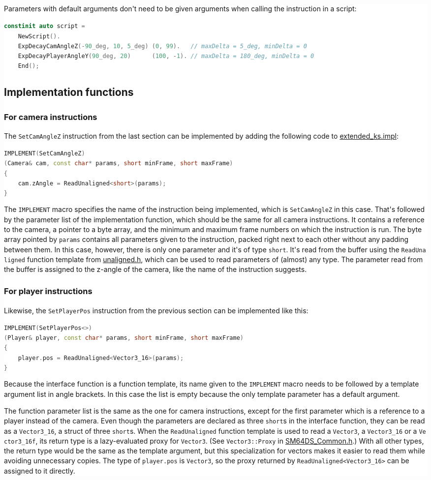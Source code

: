 Parameters with default arguments don't need to be given arguments when calling the instruction in a script:

```cpp
constinit auto script =
	NewScript().
	ExpDecayCamAngleZ(-90_deg, 10, 5_deg) (0, 99).   // maxDelta = 5_deg, minDelta = 0
	ExpDecayPlayerAngleY(90_deg, 20)      (100, -1). // maxDelta = 180_deg, minDelta = 0
	End();
```

## Implementation functions

### For camera instructions

The `SetCamAngleZ` instruction from the last section can be implemented by adding the following code to [extended_ks.impl](source/extended_ks.impl):
```cpp
IMPLEMENT(SetCamAngleZ)
(Camera& cam, const char* params, short minFrame, short maxFrame)
{
	cam.zAngle = ReadUnaligned<short>(params);
}
```
The `IMPLEMENT` macro specifies the name of the instruction being implemented, which is `SetCamAngleZ` in this case. That's followed by the parameter list of the implementation function, which should be the same for all camera instructions. It contains a reference to the camera, a pointer to a byte array, and the minimum and maximum frame numbers on which the instruction is run. The byte array pointed by `params` contains all parameters given to the instruction, packed right next to each other without any padding between them. In this case, however, there is only one parameter and it's of type `short`. It's read from the buffer using the `ReadUnaligned` function template from [unaligned.h](source/unaligned.h), which can be used to read parameters of (almost) any type. The parameter read from the buffer is assigned to the z-angle of the camera, like the name of the instruction suggests.

### For player instructions

Likewise, the `SetPlayerPos` instruction from the previous section can be implemented like this:
```cpp
IMPLEMENT(SetPlayerPos<>)
(Player& player, const char* params, short minFrame, short maxFrame)
{
	player.pos = ReadUnaligned<Vector3_16>(params);
}
```
Because the interface function is a function template, its name given to the `IMPLEMENT` macro needs to be followed by a template argument list in angle brackets. In this case the list is empty because the only template parameter has a default argument.

The function parameter list is the same as the one for camera instructions, except for the first parameter which is a reference to a player instead of the camera. Even though the parameters are declared as three `short`s in the interface function, they can be read as a `Vector3_16`, a struct of three `short`s. When the `ReadUnaligned` function template is used to read a `Vector3`, a `Vector3_16` or a `Vector3_16f`, its return type is a lazy-evaluated proxy for `Vector3`. (See `Vector3::Proxy` in [SM64DS_Common.h](source/include/SM64DS_Common.h).) With all other types, the return type would be the same as the template argument, but this specialization for vectors makes it easier to read them while avoiding unnecessary copies. The type of `player.pos` is `Vector3`, so the proxy returned by `ReadUnaligned<Vector3_16>` can be assigned to it directly.
